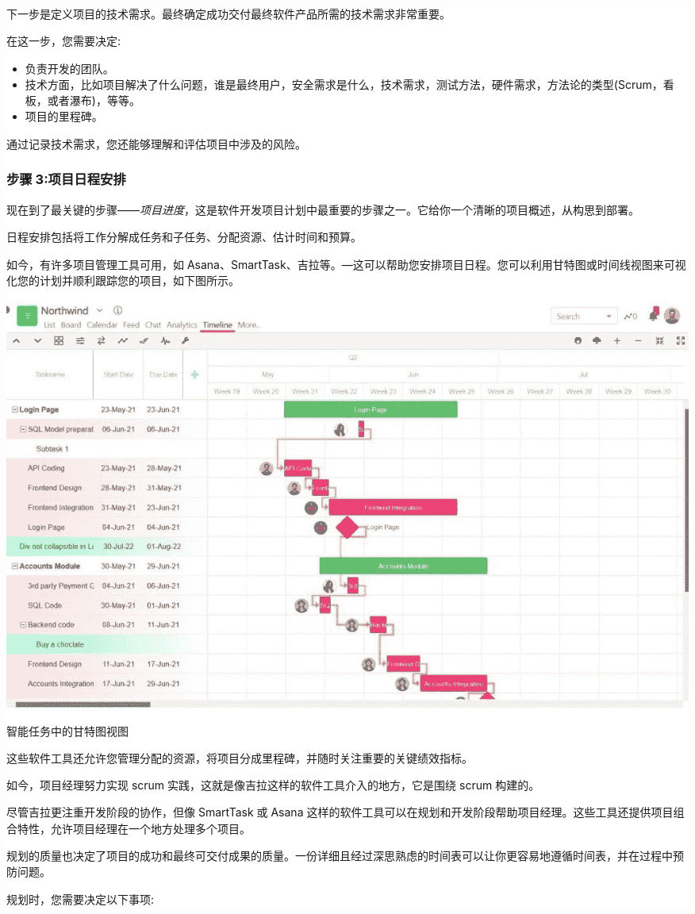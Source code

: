 下一步是定义项目的技术需求。最终确定成功交付最终软件产品所需的技术需求非常重要。

在这一步，您需要决定:

*   负责开发的团队。
*   技术方面，比如项目解决了什么问题，谁是最终用户，安全需求是什么，技术需求，测试方法，硬件需求，方法论的类型(Scrum，看板，或者瀑布)，等等。
*   项目的里程碑。

通过记录技术需求，您还能够理解和评估项目中涉及的风险。

### 步骤 3:项目日程安排

现在到了最关键的步骤——*项目进度*，这是软件开发项目计划中最重要的步骤之一。它给你一个清晰的项目概述，从构思到部署。

日程安排包括将工作分解成任务和子任务、分配资源、估计时间和预算。

如今，有许多项目管理工具可用，如 Asana、SmartTask、吉拉等。—这可以帮助您安排项目日程。您可以利用甘特图或时间线视图来可视化您的计划并顺利跟踪您的项目，如下图所示。

![](img/6f15f0876ecfa0bd70cff9a59ca03996.png)

智能任务中的甘特图视图

这些软件工具还允许您管理分配的资源，将项目分成里程碑，并随时关注重要的关键绩效指标。

如今，项目经理努力实现 scrum 实践，这就是像吉拉这样的软件工具介入的地方，它是围绕 scrum 构建的。

尽管吉拉更注重开发阶段的协作，但像 SmartTask 或 Asana 这样的软件工具可以在规划和开发阶段帮助项目经理。这些工具还提供项目组合特性，允许项目经理在一个地方处理多个项目。

规划的质量也决定了项目的成功和最终可交付成果的质量。一份详细且经过深思熟虑的时间表可以让你更容易地遵循时间表，并在过程中预防问题。

规划时，您需要决定以下事项:
